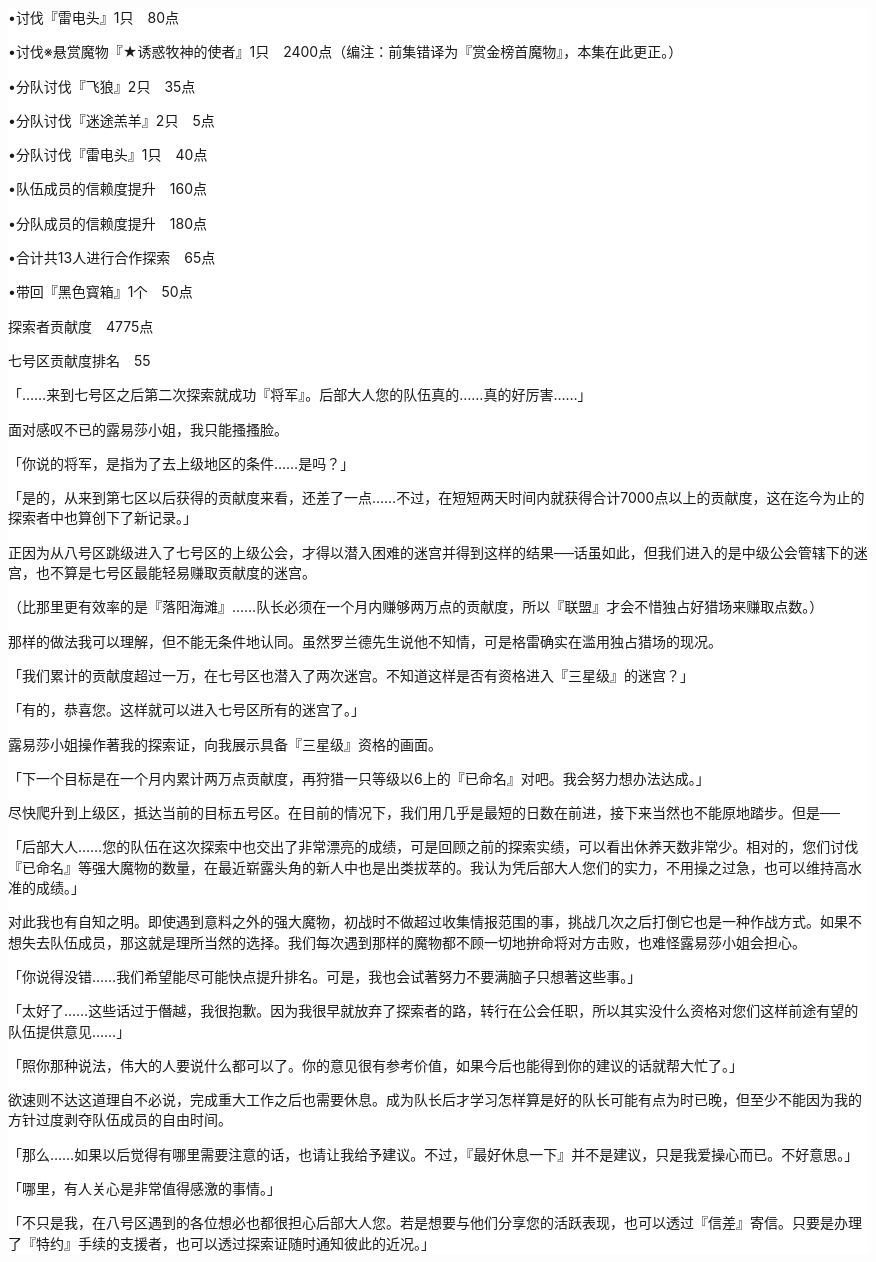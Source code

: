 •讨伐『雷电头』1只　80点

•讨伐※悬赏魔物『★诱惑牧神的使者』1只　2400点（编注：前集错译为『赏金榜首魔物』，本集在此更正。）

•分队讨伐『飞狼』2只　35点

•分队讨伐『迷途羔羊』2只　5点

•分队讨伐『雷电头』1只　40点

•队伍成员的信赖度提升　160点

•分队成员的信赖度提升　180点

•合计共13人进行合作探索　65点

•带回『黑色寳箱』1个　50点

探索者贡献度　4775点

七号区贡献度排名　55

「……来到七号区之后第二次探索就成功『将军』。后部大人您的队伍真的……真的好厉害……」

面对感叹不已的露易莎小姐，我只能搔搔脸。

「你说的将军，是指为了去上级地区的条件……是吗？」

「是的，从来到第七区以后获得的贡献度来看，还差了一点……不过，在短短两天时间内就获得合计7000点以上的贡献度，这在迄今为止的探索者中也算创下了新记录。」

正因为从八号区跳级进入了七号区的上级公会，才得以潜入困难的迷宫并得到这样的结果──话虽如此，但我们进入的是中级公会管辖下的迷宫，也不算是七号区最能轻易赚取贡献度的迷宫。

（比那里更有效率的是『落阳海滩』……队长必须在一个月内赚够两万点的贡献度，所以『联盟』才会不惜独占好猎场来赚取点数。）

那样的做法我可以理解，但不能无条件地认同。虽然罗兰德先生说他不知情，可是格雷确实在滥用独占猎场的现况。

「我们累计的贡献度超过一万，在七号区也潜入了两次迷宫。不知道这样是否有资格进入『三星级』的迷宫？」

「有的，恭喜您。这样就可以进入七号区所有的迷宫了。」

露易莎小姐操作著我的探索证，向我展示具备『三星级』资格的画面。

「下一个目标是在一个月内累计两万点贡献度，再狩猎一只等级以6上的『已命名』对吧。我会努力想办法达成。」

尽快爬升到上级区，抵达当前的目标五号区。在目前的情况下，我们用几乎是最短的日数在前进，接下来当然也不能原地踏步。但是──

「后部大人……您的队伍在这次探索中也交出了非常漂亮的成绩，可是回顾之前的探索实绩，可以看出休养天数非常少。相对的，您们讨伐『已命名』等强大魔物的数量，在最近崭露头角的新人中也是出类拔萃的。我认为凭后部大人您们的实力，不用操之过急，也可以维持高水准的成绩。」

对此我也有自知之明。即使遇到意料之外的强大魔物，初战时不做超过收集情报范围的事，挑战几次之后打倒它也是一种作战方式。如果不想失去队伍成员，那这就是理所当然的选择。我们每次遇到那样的魔物都不顾一切地拚命将对方击败，也难怪露易莎小姐会担心。

「你说得没错……我们希望能尽可能快点提升排名。可是，我也会试著努力不要满脑子只想著这些事。」

「太好了……这些话过于僭越，我很抱歉。因为我很早就放弃了探索者的路，转行在公会任职，所以其实没什么资格对您们这样前途有望的队伍提供意见……」

「照你那种说法，伟大的人要说什么都可以了。你的意见很有参考价值，如果今后也能得到你的建议的话就帮大忙了。」

欲速则不达这道理自不必说，完成重大工作之后也需要休息。成为队长后才学习怎样算是好的队长可能有点为时已晚，但至少不能因为我的方针过度剥夺队伍成员的自由时间。

「那么……如果以后觉得有哪里需要注意的话，也请让我给予建议。不过，『最好休息一下』并不是建议，只是我爱操心而已。不好意思。」

「哪里，有人关心是非常值得感激的事情。」

「不只是我，在八号区遇到的各位想必也都很担心后部大人您。若是想要与他们分享您的活跃表现，也可以透过『信差』寄信。只要是办理了『特约』手续的支援者，也可以透过探索证随时通知彼此的近况。」
